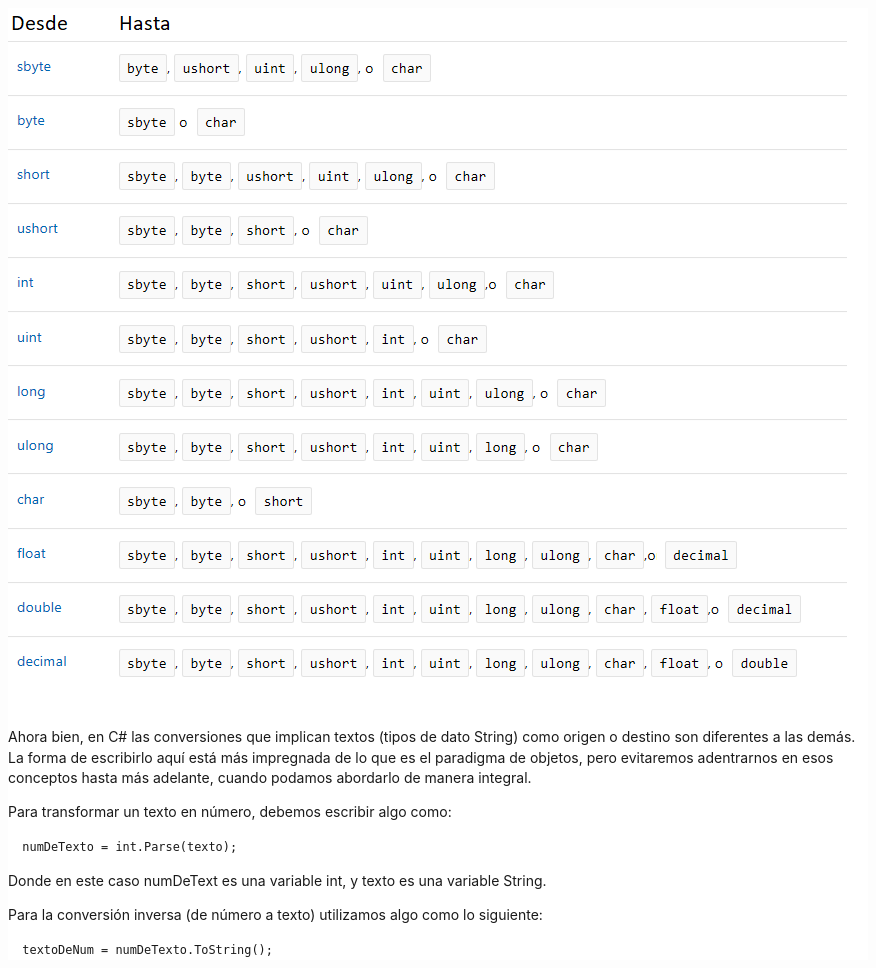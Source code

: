 ![](media/image61.png)

Ahora bien, en C\# las conversiones que implican textos (tipos de dato String) como origen o destino son diferentes a las demás. La forma de escribirlo aquí está más impregnada de lo que es el paradigma de objetos, pero evitaremos adentrarnos en esos conceptos hasta más adelante, cuando podamos abordarlo de manera integral.

Para transformar un texto en número, debemos escribir algo como:

```
  numDeTexto = int.Parse(texto);
```

Donde en este caso numDeText es una variable int, y texto es una variable String.

Para la conversión inversa (de número a texto) utilizamos algo como lo siguiente:

```
  textoDeNum = numDeTexto.ToString();
```
